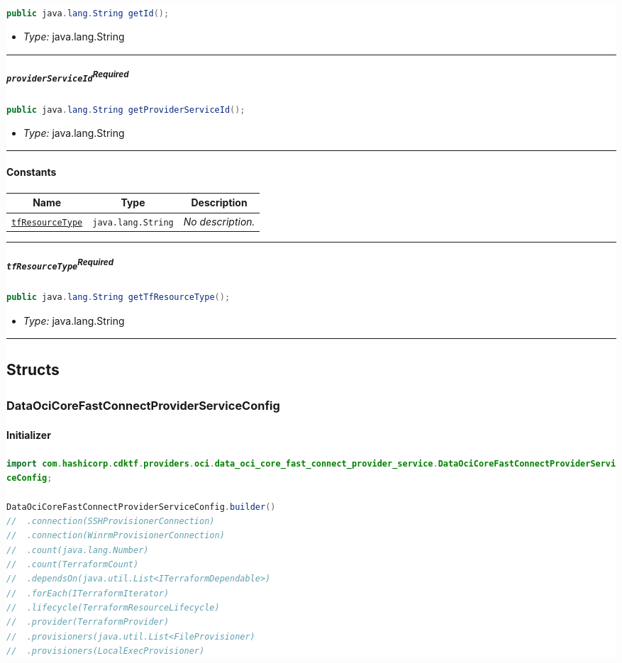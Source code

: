 ```java
public java.lang.String getId();
```

- *Type:* java.lang.String

---

##### `providerServiceId`<sup>Required</sup> <a name="providerServiceId" id="rhizo-co-terraform-provider-oci.dataOciCoreFastConnectProviderService.DataOciCoreFastConnectProviderService.property.providerServiceId"></a>

```java
public java.lang.String getProviderServiceId();
```

- *Type:* java.lang.String

---

#### Constants <a name="Constants" id="Constants"></a>

| **Name** | **Type** | **Description** |
| --- | --- | --- |
| <code><a href="#rhizo-co-terraform-provider-oci.dataOciCoreFastConnectProviderService.DataOciCoreFastConnectProviderService.property.tfResourceType">tfResourceType</a></code> | <code>java.lang.String</code> | *No description.* |

---

##### `tfResourceType`<sup>Required</sup> <a name="tfResourceType" id="rhizo-co-terraform-provider-oci.dataOciCoreFastConnectProviderService.DataOciCoreFastConnectProviderService.property.tfResourceType"></a>

```java
public java.lang.String getTfResourceType();
```

- *Type:* java.lang.String

---

## Structs <a name="Structs" id="Structs"></a>

### DataOciCoreFastConnectProviderServiceConfig <a name="DataOciCoreFastConnectProviderServiceConfig" id="rhizo-co-terraform-provider-oci.dataOciCoreFastConnectProviderService.DataOciCoreFastConnectProviderServiceConfig"></a>

#### Initializer <a name="Initializer" id="rhizo-co-terraform-provider-oci.dataOciCoreFastConnectProviderService.DataOciCoreFastConnectProviderServiceConfig.Initializer"></a>

```java
import com.hashicorp.cdktf.providers.oci.data_oci_core_fast_connect_provider_service.DataOciCoreFastConnectProviderServiceConfig;

DataOciCoreFastConnectProviderServiceConfig.builder()
//  .connection(SSHProvisionerConnection)
//  .connection(WinrmProvisionerConnection)
//  .count(java.lang.Number)
//  .count(TerraformCount)
//  .dependsOn(java.util.List<ITerraformDependable>)
//  .forEach(ITerraformIterator)
//  .lifecycle(TerraformResourceLifecycle)
//  .provider(TerraformProvider)
//  .provisioners(java.util.List<FileProvisioner)
//  .provisioners(LocalExecProvisioner)
```